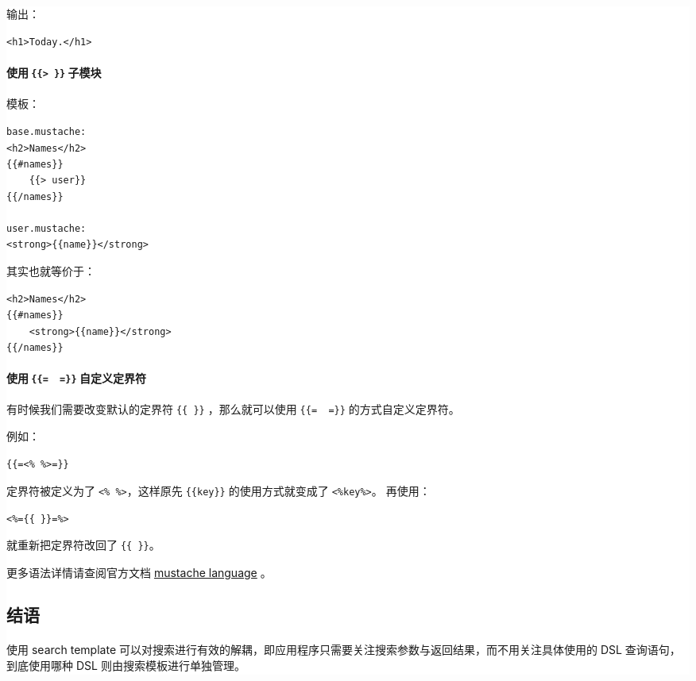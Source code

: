 输出：
```
<h1>Today.</h1>
```


#### 使用 `{{> }}` 子模块

模板：
```
base.mustache:
<h2>Names</h2>
{{#names}}
    {{> user}}
{{/names}}

user.mustache:
<strong>{{name}}</strong>
```

其实也就等价于：
```
<h2>Names</h2>
{{#names}}
    <strong>{{name}}</strong>
{{/names}}
```


#### 使用 `{{=  =}}` 自定义定界符

有时候我们需要改变默认的定界符 `{{ }}` ，那么就可以使用 `{{=  =}}` 的方式自定义定界符。

例如：
```
{{=<% %>=}}
```

定界符被定义为了 `<% %>`，这样原先 `{{key}}` 的使用方式就变成了 `<%key%>`。
再使用：
```
<%={{ }}=%>
```
就重新把定界符改回了 `{{ }}`。


更多语法详情请查阅官方文档 [mustache language](https://mustache.github.io/mustache.5.html) 。



## 结语

使用 search template 可以对搜索进行有效的解耦，即应用程序只需要关注搜索参数与返回结果，而不用关注具体使用的 DSL 查询语句，到底使用哪种 DSL 则由搜索模板进行单独管理。
